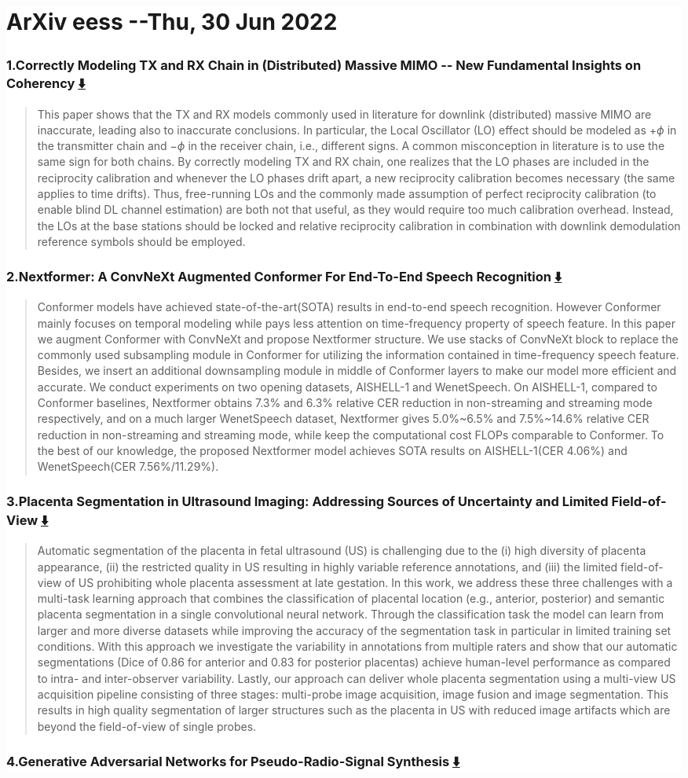 # ArXiv eess --Thu, 30 Jun 2022
### 1.Correctly Modeling TX and RX Chain in (Distributed) Massive MIMO -- New Fundamental Insights on Coherency  [ :arrow_down: ](https://arxiv.org/pdf/2206.14752.pdf)
>  This paper shows that the TX and RX models commonly used in literature for downlink (distributed) massive MIMO are inaccurate, leading also to inaccurate conclusions. In particular, the Local Oscillator (LO) effect should be modeled as $+\phi$ in the transmitter chain and $-\phi$ in the receiver chain, i.e., different signs. A common misconception in literature is to use the same sign for both chains. By correctly modeling TX and RX chain, one realizes that the LO phases are included in the reciprocity calibration and whenever the LO phases drift apart, a new reciprocity calibration becomes necessary (the same applies to time drifts). Thus, free-running LOs and the commonly made assumption of perfect reciprocity calibration (to enable blind DL channel estimation) are both not that useful, as they would require too much calibration overhead. Instead, the LOs at the base stations should be locked and relative reciprocity calibration in combination with downlink demodulation reference symbols should be employed.      
### 2.Nextformer: A ConvNeXt Augmented Conformer For End-To-End Speech Recognition  [ :arrow_down: ](https://arxiv.org/pdf/2206.14747.pdf)
>  Conformer models have achieved state-of-the-art(SOTA) results in end-to-end speech recognition. However Conformer mainly focuses on temporal modeling while pays less attention on time-frequency property of speech feature. In this paper we augment Conformer with ConvNeXt and propose Nextformer structure. We use stacks of ConvNeXt block to replace the commonly used subsampling module in Conformer for utilizing the information contained in time-frequency speech feature. Besides, we insert an additional downsampling module in middle of Conformer layers to make our model more efficient and accurate. We conduct experiments on two opening datasets, AISHELL-1 and WenetSpeech. On AISHELL-1, compared to Conformer baselines, Nextformer obtains 7.3% and 6.3% relative CER reduction in non-streaming and streaming mode respectively, and on a much larger WenetSpeech dataset, Nextformer gives 5.0%~6.5% and 7.5%~14.6% relative CER reduction in non-streaming and streaming mode, while keep the computational cost FLOPs comparable to Conformer. To the best of our knowledge, the proposed Nextformer model achieves SOTA results on AISHELL-1(CER 4.06%) and WenetSpeech(CER 7.56%/11.29%).      
### 3.Placenta Segmentation in Ultrasound Imaging: Addressing Sources of Uncertainty and Limited Field-of-View  [ :arrow_down: ](https://arxiv.org/pdf/2206.14746.pdf)
>  Automatic segmentation of the placenta in fetal ultrasound (US) is challenging due to the (i) high diversity of placenta appearance, (ii) the restricted quality in US resulting in highly variable reference annotations, and (iii) the limited field-of-view of US prohibiting whole placenta assessment at late gestation. In this work, we address these three challenges with a multi-task learning approach that combines the classification of placental location (e.g., anterior, posterior) and semantic placenta segmentation in a single convolutional neural network. Through the classification task the model can learn from larger and more diverse datasets while improving the accuracy of the segmentation task in particular in limited training set conditions. With this approach we investigate the variability in annotations from multiple raters and show that our automatic segmentations (Dice of 0.86 for anterior and 0.83 for posterior placentas) achieve human-level performance as compared to intra- and inter-observer variability. Lastly, our approach can deliver whole placenta segmentation using a multi-view US acquisition pipeline consisting of three stages: multi-probe image acquisition, image fusion and image segmentation. This results in high quality segmentation of larger structures such as the placenta in US with reduced image artifacts which are beyond the field-of-view of single probes.      
### 4.Generative Adversarial Networks for Pseudo-Radio-Signal Synthesis  [ :arrow_down: ](https://arxiv.org/pdf/2206.14742.pdf)